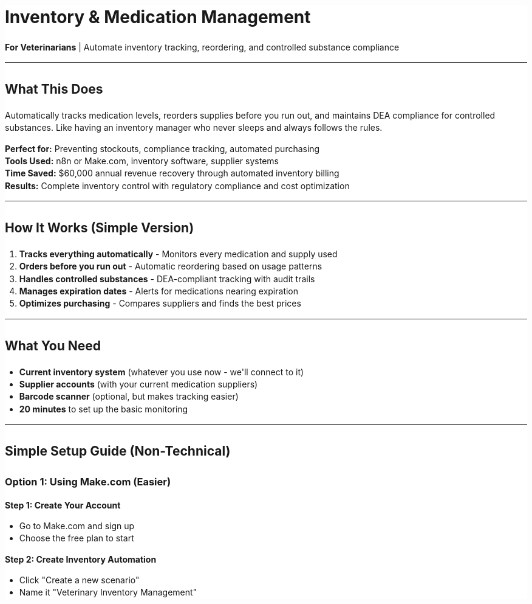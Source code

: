 # Inventory & Medication Management

**For Veterinarians** | Automate inventory tracking, reordering, and controlled substance compliance

---

## What This Does

Automatically tracks medication levels, reorders supplies before you run out, and maintains DEA compliance for controlled substances. Like having an inventory manager who never sleeps and always follows the rules.

**Perfect for:** Preventing stockouts, compliance tracking, automated purchasing  
**Tools Used:** n8n or Make.com, inventory software, supplier systems  
**Time Saved:** $60,000 annual revenue recovery through automated inventory billing  
**Results:** Complete inventory control with regulatory compliance and cost optimization

---

## How It Works (Simple Version)

1. **Tracks everything automatically** - Monitors every medication and supply used
2. **Orders before you run out** - Automatic reordering based on usage patterns
3. **Handles controlled substances** - DEA-compliant tracking with audit trails
4. **Manages expiration dates** - Alerts for medications nearing expiration
5. **Optimizes purchasing** - Compares suppliers and finds the best prices

---

## What You Need

- **Current inventory system** (whatever you use now - we'll connect to it)
- **Supplier accounts** (with your current medication suppliers)
- **Barcode scanner** (optional, but makes tracking easier)
- **20 minutes** to set up the basic monitoring

---

## Simple Setup Guide (Non-Technical)

### Option 1: Using Make.com (Easier)

**Step 1: Create Your Account**
- Go to Make.com and sign up
- Choose the free plan to start

**Step 2: Create Inventory Automation**
- Click "Create a new scenario"
- Name it "Veterinary Inventory Management"
